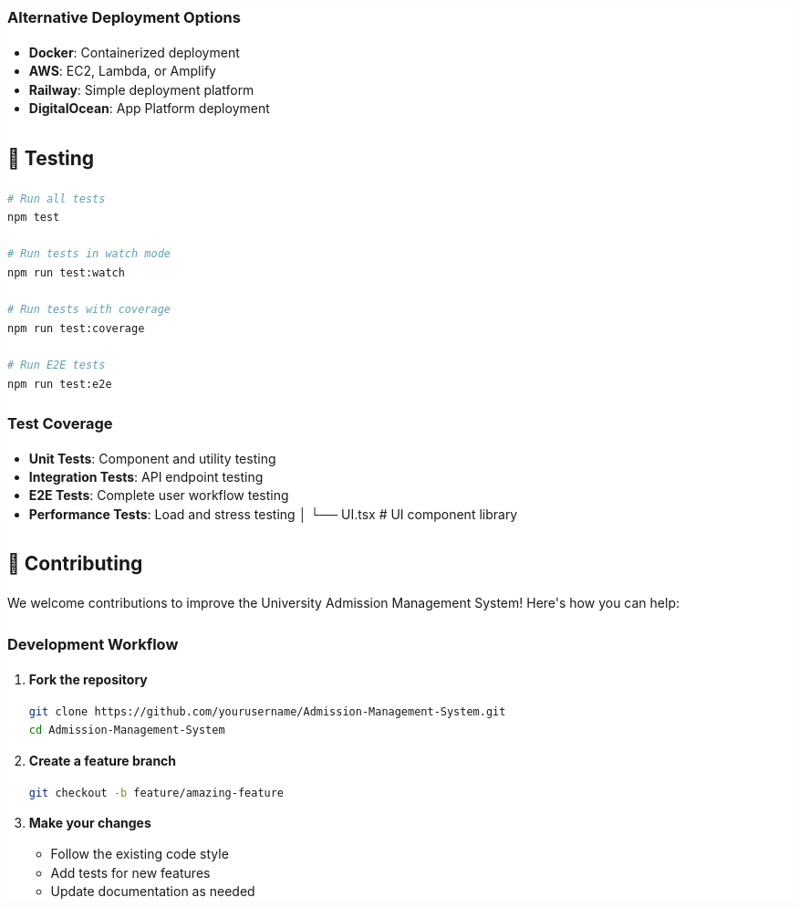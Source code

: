 ### Alternative Deployment Options

- **Docker**: Containerized deployment
- **AWS**: EC2, Lambda, or Amplify
- **Railway**: Simple deployment platform
- **DigitalOcean**: App Platform deployment

## 🧪 Testing

```bash
# Run all tests
npm test

# Run tests in watch mode
npm run test:watch

# Run tests with coverage
npm run test:coverage

# Run E2E tests
npm run test:e2e
```

### Test Coverage

- **Unit Tests**: Component and utility testing
- **Integration Tests**: API endpoint testing
- **E2E Tests**: Complete user workflow testing
- **Performance Tests**: Load and stress testing
│   └── UI.tsx             # UI component library
## 🤝 Contributing

We welcome contributions to improve the University Admission Management System! Here's how you can help:

### Development Workflow

1. **Fork the repository**

   ```bash
   git clone https://github.com/yourusername/Admission-Management-System.git
   cd Admission-Management-System
   ```

2. **Create a feature branch**

   ```bash
   git checkout -b feature/amazing-feature
   ```

3. **Make your changes**
   - Follow the existing code style
   - Add tests for new features
   - Update documentation as needed

